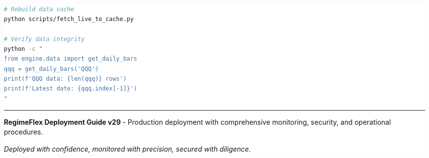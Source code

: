```bash
# Rebuild data cache
python scripts/fetch_live_to_cache.py

# Verify data integrity
python -c "
from engine.data import get_daily_bars
qqq = get_daily_bars('QQQ')
print(f'QQQ data: {len(qqq)} rows')
print(f'Latest date: {qqq.index[-1]}')
"
```

---

**RegimeFlex Deployment Guide v29** - Production deployment with comprehensive monitoring, security, and operational procedures.

*Deployed with confidence, monitored with precision, secured with diligence.*
